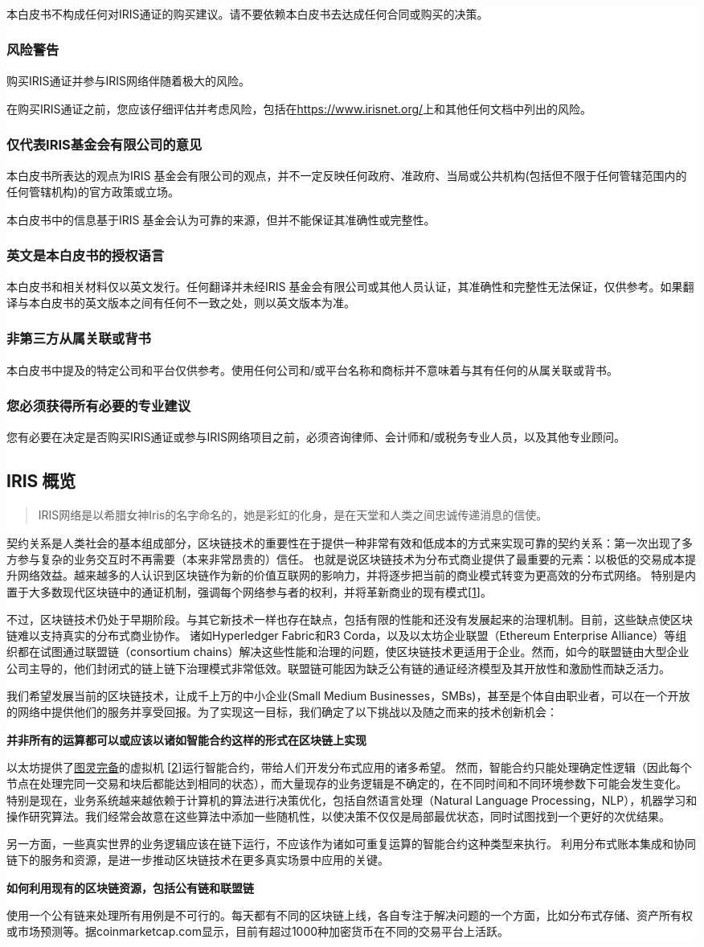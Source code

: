 本白皮书不构成任何对IRIS通证的购买建议。请不要依赖本白皮书去达成任何合同或购买的决策。

### 风险警告

购买IRIS通证并参与IRIS网络伴随着极大的风险。

在购买IRIS通证之前，您应该仔细评估并考虑风险，包括在<https://www.irisnet.org/>上和其他任何文档中列出的风险。

### 仅代表IRIS基金会有限公司的意见

本白皮书所表达的观点为IRIS 基金会有限公司的观点，并不一定反映任何政府、准政府、当局或公共机构(包括但不限于任何管辖范围内的任何管辖机构)的官方政策或立场。

本白皮书中的信息基于IRIS 基金会认为可靠的来源，但并不能保证其准确性或完整性。   

### 英文是本白皮书的授权语言

本白皮书和相关材料仅以英文发行。任何翻译并未经IRIS 基金会有限公司或其他人员认证，其准确性和完整性无法保证，仅供参考。如果翻译与本白皮书的英文版本之间有任何不一致之处，则以英文版本为准。

### 非第三方从属关联或背书

本白皮书中提及的特定公司和平台仅供参考。使用任何公司和/或平台名称和商标并不意味着与其有任何的从属关联或背书。

### 您必须获得所有必要的专业建议

您有必要在决定是否购买IRIS通证或参与IRIS网络项目之前，必须咨询律师、会计师和/或税务专业人员，以及其他专业顾问。

<div STYLE="page-break-after: always;"></div>

## IRIS 概览

> IRIS网络是以希腊女神Iris的名字命名的，她是彩虹的化身，是在天堂和人类之间忠诚传递消息的信使。

契约关系是人类社会的基本组成部分，区块链技术的重要性在于提供一种非常有效和低成本的方式来实现可靠的契约关系：第一次出现了多方参与复杂的业务交互时不再需要（本来非常昂贵的）信任。 也就是说区块链技术为分布式商业提供了最重要的元素：以极低的交易成本提升网络效益。越来越多的人认识到区块链作为新的价值互联网的影响力，并将逐步把当前的商业模式转变为更高效的分布式网络。 特别是内置于大多数现代区块链中的通证机制，强调每个网络参与者的权利，并将革新商业的现有模式[[1]]。

不过，区块链技术仍处于早期阶段。与其它新技术一样也存在缺点，包括有限的性能和还没有发展起来的治理机制。目前，这些缺点使区块链难以支持真实的分布式商业协作。 诸如Hyperledger Fabric和R3 Corda，以及以太坊企业联盟（Ethereum Enterprise Alliance）等组织都在试图通过联盟链（consortium chains）解决这些性能和治理的问题，使区块链技术更适用于企业。然而，如今的联盟链由大型企业公司主导的，他们封闭式的链上链下治理模式非常低效。联盟链可能因为缺乏公有链的通证经济模型及其开放性和激励性而缺乏活力。

我们希望发展当前的区块链技术，让成千上万的中小企业(Small Medium Businesses，SMBs)，甚至是个体自由职业者，可以在一个开放的网络中提供他们的服务并享受回报。为了实现这一目标，我们确定了以下挑战以及随之而来的技术创新机会：

**并非所有的运算都可以或应该以诸如智能合约这样的形式在区块链上实现**

以太坊提供了[图灵完备](https://en.wikipedia.org/wiki/Turing_completeness)的虚拟机 [[2]]运行智能合约，带给人们开发分布式应用的诸多希望。 然而，智能合约只能处理确定性逻辑（因此每个节点在处理完同一交易和块后都能达到相同的状态），而大量现存的业务逻辑是不确定的，在不同时间和不同环境参数下可能会发生变化。 特别是现在，业务系统越来越依赖于计算机的算法进行决策优化，包括自然语言处理（Natural Language Processing，NLP），机器学习和操作研究算法。我们经常会故意在这些算法中添加一些随机性，以使决策不仅仅是局部最优状态，同时试图找到一个更好的次优结果。

另一方面，一些真实世界的业务逻辑应该在链下运行，不应该作为诸如可重复运算的智能合约这种类型来执行。 利用分布式账本集成和协同链下的服务和资源，是进一步推动区块链技术在更多真实场景中应用的关键。

**如何利用现有的区块链资源，包括公有链和联盟链**

使用一个公有链来处理所有用例是不可行的。每天都有不同的区块链上线，各自专注于解决问题的一个方面，比如分布式存储、资产所有权或市场预测等。据coinmarketcap.com显示，目前有超过1000种加密货币在不同的交易平台上活跃。


[1]: https://drive.google.com/file/d/1bI7JIOe-CfJ5fPHKxYlFub2Kg-KCGU6r/view?usp=sharing
[2]: http://ethdocs.org/en/latest/
[3]: https://cosmos.network/whitepaper
[4]: https://polkadot.io/
[5]: https://tendermint.com/docs/
[6]: https://ethermint.zone/
[7]: http://www.freepatentsonline.com/y2017/0236120.html
[8]: https://github.com/cryptape/cita-whitepaper/blob/master/en/technical-whitepaper.md
[9]: https://github.com/hyperledger/burrow
[10]: https://lightning.network/lightning-network-paper.pdf
[11]: https://www.plasma.io/plasma.pdf
[12]: https://github.com/cosmos/ibc/blob/master/README.md
[13]: https://www.amazon.com/SOA-Principles-Service-Thomas-Erl/dp/0132344823
[14]: http://www.cs.toronto.edu/~ranzato/publications/DistBeliefNIPS2012_withAppendix.pdf
[15]: https://medium.com/@tendermint/b5b2c682a292
[16]: https://drive.google.com/file/d/1jtyYtx7t1xy9gxEi2T5lXFNd8xUY7bhJ/view